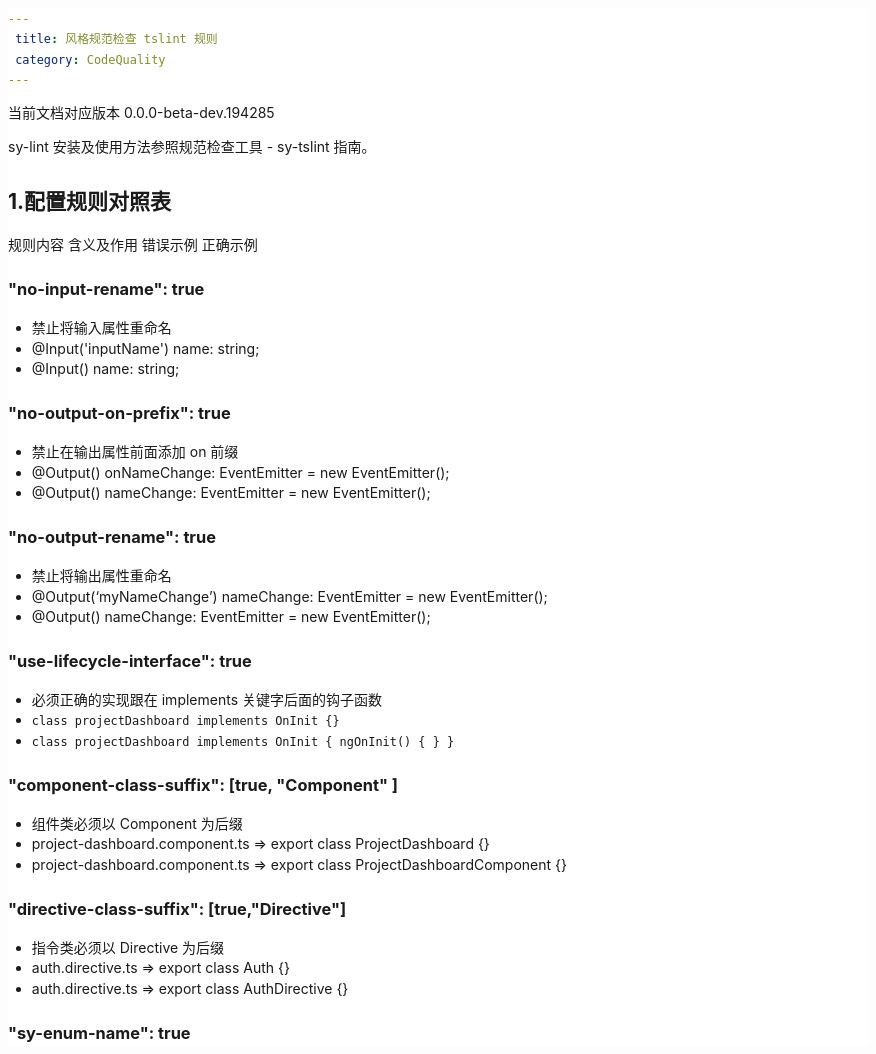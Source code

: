 ```yaml
---
 title: 风格规范检查 tslint 规则
 category: CodeQuality
---
```



当前文档对应版本 0.0.0-beta-dev.194285

sy-lint 安装及使用方法参照规范检查工具 - sy-tslint 指南。

## 1.配置规则对照表

规则内容 含义及作用 错误示例 正确示例

### "no-input-rename": true

- 禁止将输入属性重命名
- @Input('inputName') name: string;
- @Input() name: string;

### "no-output-on-prefix": true

- 禁止在输出属性前面添加 on 前缀
- @Output() onNameChange: EventEmitter<string> = new EventEmitter<string>();
- @Output() nameChange: EventEmitter<string> = new EventEmitter<string>();

### "no-output-rename": true

- 禁止将输出属性重命名
- @Output(‘myNameChange’) nameChange: EventEmitter<string> = new EventEmitter<string>();
- @Output() nameChange: EventEmitter<string> = new EventEmitter<string>();

### "use-lifecycle-interface": true

- 必须正确的实现跟在 implements 关键字后面的钩子函数
- `class projectDashboard implements OnInit {}`
- `class projectDashboard implements OnInit { ngOnInit() { } }`

### "component-class-suffix": [true, "Component" ]

- 组件类必须以 Component 为后缀
- project-dashboard.component.ts => export class ProjectDashboard {}
- project-dashboard.component.ts => export class ProjectDashboardComponent {}

### "directive-class-suffix": [true,"Directive"]

- 指令类必须以 Directive 为后缀
- auth.directive.ts => export class Auth {}
- auth.directive.ts => export class AuthDirective {}

### "sy-enum-name": true
